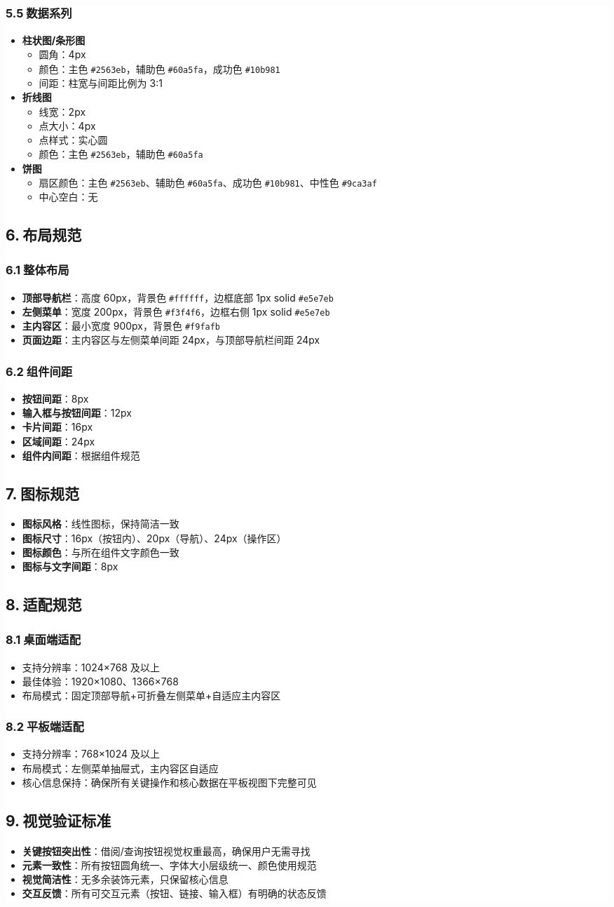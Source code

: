 ### 5.5 数据系列
- **柱状图/条形图**
  - 圆角：4px
  - 颜色：主色 `#2563eb`，辅助色 `#60a5fa`，成功色 `#10b981`
  - 间距：柱宽与间距比例为 3:1
- **折线图**
  - 线宽：2px
  - 点大小：4px
  - 点样式：实心圆
  - 颜色：主色 `#2563eb`，辅助色 `#60a5fa`
- **饼图**
  - 扇区颜色：主色 `#2563eb`、辅助色 `#60a5fa`、成功色 `#10b981`、中性色 `#9ca3af`
  - 中心空白：无

## 6. 布局规范

### 6.1 整体布局
- **顶部导航栏**：高度 60px，背景色 `#ffffff`，边框底部 1px solid `#e5e7eb`
- **左侧菜单**：宽度 200px，背景色 `#f3f4f6`，边框右侧 1px solid `#e5e7eb`
- **主内容区**：最小宽度 900px，背景色 `#f9fafb`
- **页面边距**：主内容区与左侧菜单间距 24px，与顶部导航栏间距 24px

### 6.2 组件间距
- **按钮间距**：8px
- **输入框与按钮间距**：12px
- **卡片间距**：16px
- **区域间距**：24px
- **组件内间距**：根据组件规范

## 7. 图标规范
- **图标风格**：线性图标，保持简洁一致
- **图标尺寸**：16px（按钮内）、20px（导航）、24px（操作区）
- **图标颜色**：与所在组件文字颜色一致
- **图标与文字间距**：8px

## 8. 适配规范

### 8.1 桌面端适配
- 支持分辨率：1024×768 及以上
- 最佳体验：1920×1080、1366×768
- 布局模式：固定顶部导航+可折叠左侧菜单+自适应主内容区

### 8.2 平板端适配
- 支持分辨率：768×1024 及以上
- 布局模式：左侧菜单抽屉式，主内容区自适应
- 核心信息保持：确保所有关键操作和核心数据在平板视图下完整可见

## 9. 视觉验证标准
- **关键按钮突出性**：借阅/查询按钮视觉权重最高，确保用户无需寻找
- **元素一致性**：所有按钮圆角统一、字体大小层级统一、颜色使用规范
- **视觉简洁性**：无多余装饰元素，只保留核心信息
- **交互反馈**：所有可交互元素（按钮、链接、输入框）有明确的状态反馈
